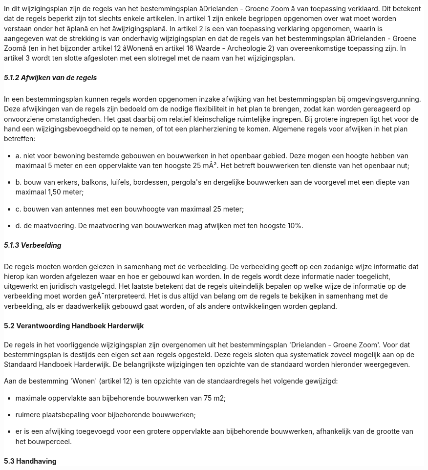 In dit wijzigingsplan zijn de regels van het bestemmingsplan âDrielanden \- Groene Zoom â van toepassing verklaard. Dit betekent dat de regels beperkt zijn tot slechts enkele artikelen. In artikel 1 zijn enkele begrippen opgenomen over wat moet worden verstaan onder het âplanâ en het âwijzigingsplanâ. In artikel 2 is een van toepassing verklaring opgenomen, waarin is aangegeven wat de strekking is van onderhavig wijzigingsplan en dat de regels van het bestemmingsplan âDrielanden \- Groene Zoomâ (en in het bijzonder artikel 12 âWonenâ en artikel 16 Waarde \- Archeologie 2\) van overeenkomstige toepassing zijn. In artikel 3 wordt ten slotte afgesloten met een slotregel met de naam van het wijzigingsplan.

##### 5\.1\.2 Afwijken van de regels

In een bestemmingsplan kunnen regels worden opgenomen inzake afwijking van het bestemmingsplan bij omgevingsvergunning. Deze afwijkingen van de regels zijn bedoeld om de nodige flexibiliteit in het plan te brengen, zodat kan worden gereageerd op onvoorziene omstandigheden. Het gaat daarbij om relatief kleinschalige ruimtelijke ingrepen. Bij grotere ingrepen ligt het voor de hand een wijzigingsbevoegdheid op te nemen, of tot een planherziening te komen. Algemene regels voor afwijken in het plan betreffen:

* a. niet voor bewoning bestemde gebouwen en bouwwerken in het openbaar gebied. Deze mogen een hoogte hebben van maximaal 5 meter en een oppervlakte van ten hoogste 25 mÂ². Het betreft bouwwerken ten dienste van het openbaar nut;

* b. bouw van erkers, balkons, luifels, bordessen, pergola's en dergelijke bouwwerken aan de voorgevel met een diepte van maximaal 1,50 meter;

* c. bouwen van antennes met een bouwhoogte van maximaal 25 meter;

* d. de maatvoering. De maatvoering van bouwwerken mag afwijken met ten hoogste 10%.

##### 5\.1\.3 Verbeelding

De regels moeten worden gelezen in samenhang met de verbeelding. De verbeelding geeft op een zodanige wijze informatie dat hierop kan worden afgelezen waar en hoe er gebouwd kan worden. In de regels wordt deze informatie nader toegelicht, uitgewerkt en juridisch vastgelegd. Het laatste betekent dat de regels uiteindelijk bepalen op welke wijze de informatie op de verbeelding moet worden geÃ¯nterpreteerd. Het is dus altijd van belang om de regels te bekijken in samenhang met de verbeelding, als er daadwerkelijk gebouwd gaat worden, of als andere ontwikkelingen worden gepland.

#### 5\.2 Verantwoording Handboek Harderwijk

De regels in het voorliggende wijzigingsplan zijn overgenomen uit het bestemmingsplan 'Drielanden \- Groene Zoom'. Voor dat bestemmingsplan is destijds een eigen set aan regels opgesteld. Deze regels sloten qua systematiek zoveel mogelijk aan op de Standaard Handboek Harderwijk. De belangrijkste wijzigingen ten opzichte van de standaard worden hieronder weergegeven.

Aan de bestemming 'Wonen' (artikel 12\) is ten opzichte van de standaardregels het volgende gewijzigd:

* maximale oppervlakte aan bijbehorende bouwwerken van 75 m2;

* ruimere plaatsbepaling voor bijbehorende bouwwerken;

* er is een afwijking toegevoegd voor een grotere oppervlakte aan bijbehorende bouwwerken, afhankelijk van de grootte van het bouwperceel.

#### 5\.3 Handhaving
